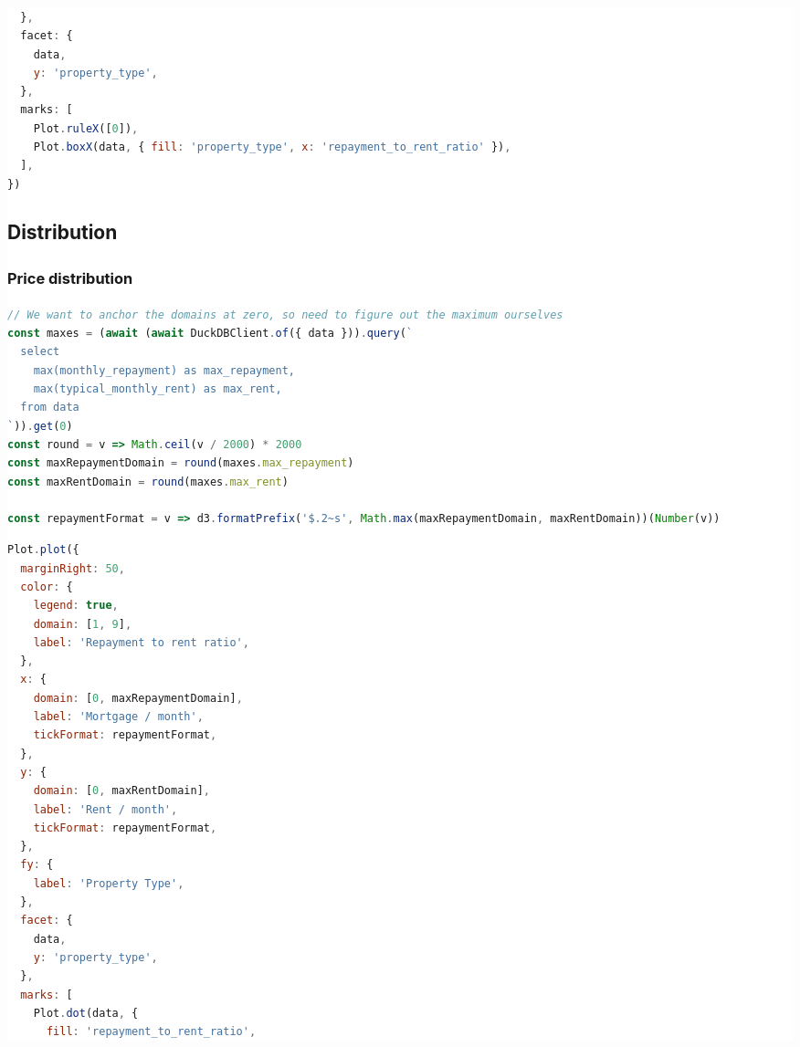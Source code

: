 ```js
  },
  facet: {
    data,
    y: 'property_type',
  },
  marks: [
    Plot.ruleX([0]),
    Plot.boxX(data, { fill: 'property_type', x: 'repayment_to_rent_ratio' }),
  ],
})
```

</div>

## Distribution

### Price distribution

```js
// We want to anchor the domains at zero, so need to figure out the maximum ourselves
const maxes = (await (await DuckDBClient.of({ data })).query(`
  select
    max(monthly_repayment) as max_repayment,
    max(typical_monthly_rent) as max_rent,
  from data
`)).get(0)
const round = v => Math.ceil(v / 2000) * 2000
const maxRepaymentDomain = round(maxes.max_repayment)
const maxRentDomain = round(maxes.max_rent)

const repaymentFormat = v => d3.formatPrefix('$.2~s', Math.max(maxRepaymentDomain, maxRentDomain))(Number(v))
```

<div class="card">

```js
Plot.plot({
  marginRight: 50,
  color: {
    legend: true,
    domain: [1, 9],
    label: 'Repayment to rent ratio',
  },
  x: {
    domain: [0, maxRepaymentDomain],
    label: 'Mortgage / month',
    tickFormat: repaymentFormat,
  },
  y: {
    domain: [0, maxRentDomain],
    label: 'Rent / month',
    tickFormat: repaymentFormat,
  },
  fy: {
    label: 'Property Type',
  },
  facet: {
    data,
    y: 'property_type',
  },
  marks: [
    Plot.dot(data, {
      fill: 'repayment_to_rent_ratio',
```